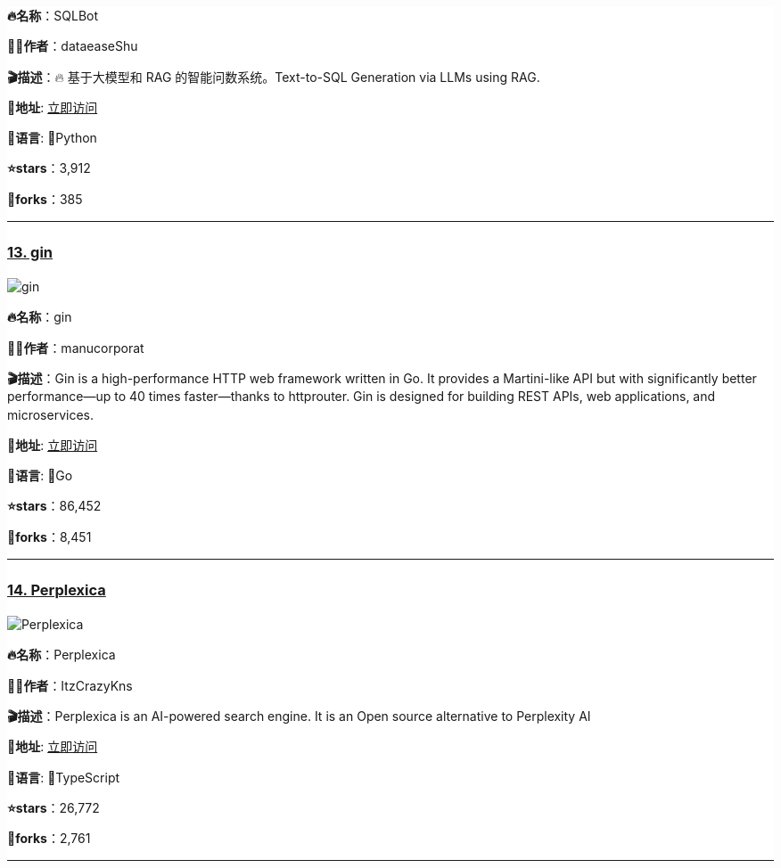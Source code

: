 **🔥名称**：SQLBot 

**🧑‍💻作者**：dataeaseShu 

**🎬描述**：🔥 基于大模型和 RAG 的智能问数系统。Text-to-SQL Generation via LLMs using RAG. 

**🔗地址**: [立即访问](https://github.com//dataease/SQLBot) 

**👀语言**: 🔺Python 

**⭐stars**：3,912 

**📍forks**：385 

--- 

### [13. gin](https://github.com//gin-gonic/gin) 

![gin](https://s0.wp.com/mshots/v1/https://github.com//gin-gonic/gin?w=600&h=450) 

**🔥名称**：gin 

**🧑‍💻作者**：manucorporat 

**🎬描述**：Gin is a high-performance HTTP web framework written in Go. It provides a Martini-like API but with significantly better performance—up to 40 times faster—thanks to httprouter. Gin is designed for building REST APIs, web applications, and microservices. 

**🔗地址**: [立即访问](https://github.com//gin-gonic/gin) 

**👀语言**: 🔺Go 

**⭐stars**：86,452 

**📍forks**：8,451 

--- 

### [14. Perplexica](https://github.com//ItzCrazyKns/Perplexica) 

![Perplexica](https://s0.wp.com/mshots/v1/https://github.com//ItzCrazyKns/Perplexica?w=600&h=450) 

**🔥名称**：Perplexica 

**🧑‍💻作者**：ItzCrazyKns 

**🎬描述**：Perplexica is an AI-powered search engine. It is an Open source alternative to Perplexity AI 

**🔗地址**: [立即访问](https://github.com//ItzCrazyKns/Perplexica) 

**👀语言**: 🔺TypeScript 

**⭐stars**：26,772 

**📍forks**：2,761 

--- 
